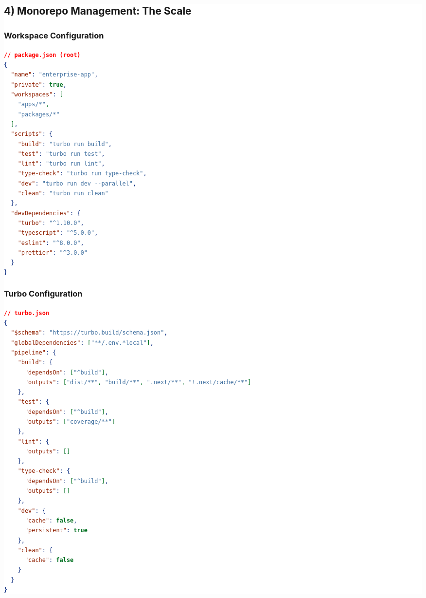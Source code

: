 ## 4) Monorepo Management: The Scale

### Workspace Configuration

```json
// package.json (root)
{
  "name": "enterprise-app",
  "private": true,
  "workspaces": [
    "apps/*",
    "packages/*"
  ],
  "scripts": {
    "build": "turbo run build",
    "test": "turbo run test",
    "lint": "turbo run lint",
    "type-check": "turbo run type-check",
    "dev": "turbo run dev --parallel",
    "clean": "turbo run clean"
  },
  "devDependencies": {
    "turbo": "^1.10.0",
    "typescript": "^5.0.0",
    "eslint": "^8.0.0",
    "prettier": "^3.0.0"
  }
}
```

### Turbo Configuration

```json
// turbo.json
{
  "$schema": "https://turbo.build/schema.json",
  "globalDependencies": ["**/.env.*local"],
  "pipeline": {
    "build": {
      "dependsOn": ["^build"],
      "outputs": ["dist/**", "build/**", ".next/**", "!.next/cache/**"]
    },
    "test": {
      "dependsOn": ["^build"],
      "outputs": ["coverage/**"]
    },
    "lint": {
      "outputs": []
    },
    "type-check": {
      "dependsOn": ["^build"],
      "outputs": []
    },
    "dev": {
      "cache": false,
      "persistent": true
    },
    "clean": {
      "cache": false
    }
  }
}
```
